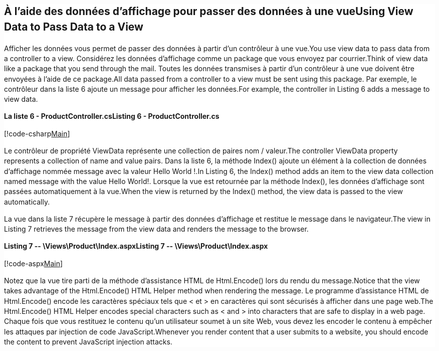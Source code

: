 ## <a name="using-view-data-to-pass-data-to-a-view"></a><span data-ttu-id="a9b37-176">À l’aide des données d’affichage pour passer des données à une vue</span><span class="sxs-lookup"><span data-stu-id="a9b37-176">Using View Data to Pass Data to a View</span></span>

<span data-ttu-id="a9b37-177">Afficher les données vous permet de passer des données à partir d’un contrôleur à une vue.</span><span class="sxs-lookup"><span data-stu-id="a9b37-177">You use view data to pass data from a controller to a view.</span></span> <span data-ttu-id="a9b37-178">Considérez les données d’affichage comme un package que vous envoyez par courrier.</span><span class="sxs-lookup"><span data-stu-id="a9b37-178">Think of view data like a package that you send through the mail.</span></span> <span data-ttu-id="a9b37-179">Toutes les données transmises à partir d’un contrôleur à une vue doivent être envoyées à l’aide de ce package.</span><span class="sxs-lookup"><span data-stu-id="a9b37-179">All data passed from a controller to a view must be sent using this package.</span></span> <span data-ttu-id="a9b37-180">Par exemple, le contrôleur dans la liste 6 ajoute un message pour afficher les données.</span><span class="sxs-lookup"><span data-stu-id="a9b37-180">For example, the controller in Listing 6 adds a message to view data.</span></span>

<span data-ttu-id="a9b37-181">**La liste 6 - ProductController.cs**</span><span class="sxs-lookup"><span data-stu-id="a9b37-181">**Listing 6 - ProductController.cs**</span></span>

[!code-csharp[Main](asp-net-mvc-views-overview-cs/samples/sample6.cs)]

<span data-ttu-id="a9b37-182">Le contrôleur de propriété ViewData représente une collection de paires nom / valeur.</span><span class="sxs-lookup"><span data-stu-id="a9b37-182">The controller ViewData property represents a collection of name and value pairs.</span></span> <span data-ttu-id="a9b37-183">Dans la liste 6, la méthode Index() ajoute un élément à la collection de données d’affichage nommée message avec la valeur Hello World !.</span><span class="sxs-lookup"><span data-stu-id="a9b37-183">In Listing 6, the Index() method adds an item to the view data collection named message with the value Hello World!.</span></span> <span data-ttu-id="a9b37-184">Lorsque la vue est retournée par la méthode Index(), les données d’affichage sont passées automatiquement à la vue.</span><span class="sxs-lookup"><span data-stu-id="a9b37-184">When the view is returned by the Index() method, the view data is passed to the view automatically.</span></span>

<span data-ttu-id="a9b37-185">La vue dans la liste 7 récupère le message à partir des données d’affichage et restitue le message dans le navigateur.</span><span class="sxs-lookup"><span data-stu-id="a9b37-185">The view in Listing 7 retrieves the message from the view data and renders the message to the browser.</span></span>

<span data-ttu-id="a9b37-186">**Listing 7 -- \Views\Product\Index.aspx**</span><span class="sxs-lookup"><span data-stu-id="a9b37-186">**Listing 7 -- \Views\Product\Index.aspx**</span></span>

[!code-aspx[Main](asp-net-mvc-views-overview-cs/samples/sample7.aspx)]

<span data-ttu-id="a9b37-187">Notez que la vue tire parti de la méthode d’assistance HTML de Html.Encode() lors du rendu du message.</span><span class="sxs-lookup"><span data-stu-id="a9b37-187">Notice that the view takes advantage of the Html.Encode() HTML Helper method when rendering the message.</span></span> <span data-ttu-id="a9b37-188">Le programme d’assistance HTML de Html.Encode() encode les caractères spéciaux tels que &lt; et &gt; en caractères qui sont sécurisés à afficher dans une page web.</span><span class="sxs-lookup"><span data-stu-id="a9b37-188">The Html.Encode() HTML Helper encodes special characters such as &lt; and &gt; into characters that are safe to display in a web page.</span></span> <span data-ttu-id="a9b37-189">Chaque fois que vous restituez le contenu qu’un utilisateur soumet à un site Web, vous devez les encoder le contenu à empêcher les attaques par injection de code JavaScript.</span><span class="sxs-lookup"><span data-stu-id="a9b37-189">Whenever you render content that a user submits to a website, you should encode the content to prevent JavaScript injection attacks.</span></span>
